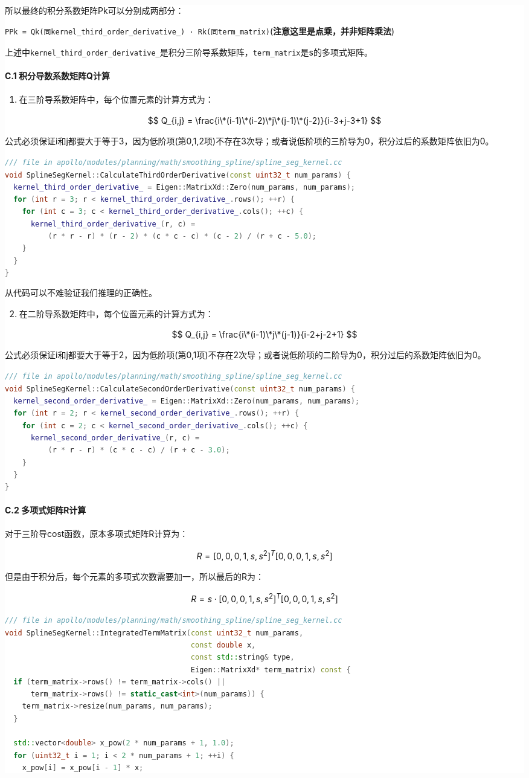 所以最终的积分系数矩阵Pk可以分别成两部分：

`PPk = Qk(同kernel_third_order_derivative_) · Rk(同term_matrix)`(**注意这里是点乘，并非矩阵乘法**)

上述中`kernel_third_order_derivative_`是积分三阶导系数矩阵，`term_matrix`是s的多项式矩阵。

#### C.1 积分导数系数矩阵Q计算

1. 在三阶导系数矩阵中，每个位置元素的计算方式为：

$$ Q_{i,j} = \frac{i\*(i-1)\*(i-2)\*j\*(j-1)\*(j-2)}{i-3+j-3+1} $$

公式必须保证i和j都要大于等于3，因为低阶项(第0,1,2项)不存在3次导；或者说低阶项的三阶导为0，积分过后的系数矩阵依旧为0。

```c++
/// file in apollo/modules/planning/math/smoothing_spline/spline_seg_kernel.cc
void SplineSegKernel::CalculateThirdOrderDerivative(const uint32_t num_params) {
  kernel_third_order_derivative_ = Eigen::MatrixXd::Zero(num_params, num_params);
  for (int r = 3; r < kernel_third_order_derivative_.rows(); ++r) {
    for (int c = 3; c < kernel_third_order_derivative_.cols(); ++c) {
      kernel_third_order_derivative_(r, c) =
          (r * r - r) * (r - 2) * (c * c - c) * (c - 2) / (r + c - 5.0);
    }
  }
}
```

从代码可以不难验证我们推理的正确性。

2. 在二阶导系数矩阵中，每个位置元素的计算方式为：

$$ Q_{i,j} = \frac{i\*(i-1)\*j\*(j-1)}{i-2+j-2+1} $$

公式必须保证i和j都要大于等于2，因为低阶项(第0,1项)不存在2次导；或者说低阶项的二阶导为0，积分过后的系数矩阵依旧为0。

```c++
/// file in apollo/modules/planning/math/smoothing_spline/spline_seg_kernel.cc
void SplineSegKernel::CalculateSecondOrderDerivative(const uint32_t num_params) {
  kernel_second_order_derivative_ = Eigen::MatrixXd::Zero(num_params, num_params);
  for (int r = 2; r < kernel_second_order_derivative_.rows(); ++r) {
    for (int c = 2; c < kernel_second_order_derivative_.cols(); ++c) {
      kernel_second_order_derivative_(r, c) =
          (r * r - r) * (c * c - c) / (r + c - 3.0);
    }
  }
}
```

#### C.2 多项式矩阵R计算

对于三阶导cost函数，原本多项式矩阵R计算为：

$$ R = [0, 0, 0, 1, s, s^2]^T[0, 0, 0, 1, s, s^2] $$

但是由于积分后，每个元素的多项式次数需要加一，所以最后的R为：

$$ R = s · [0, 0, 0, 1, s, s^2]^T[0, 0, 0, 1, s, s^2] $$

```c++
/// file in apollo/modules/planning/math/smoothing_spline/spline_seg_kernel.cc
void SplineSegKernel::IntegratedTermMatrix(const uint32_t num_params,
                                           const double x,
                                           const std::string& type,
                                           Eigen::MatrixXd* term_matrix) const {
  if (term_matrix->rows() != term_matrix->cols() ||
      term_matrix->rows() != static_cast<int>(num_params)) {
    term_matrix->resize(num_params, num_params);
  }

  std::vector<double> x_pow(2 * num_params + 1, 1.0);
  for (uint32_t i = 1; i < 2 * num_params + 1; ++i) {
    x_pow[i] = x_pow[i - 1] * x;
```